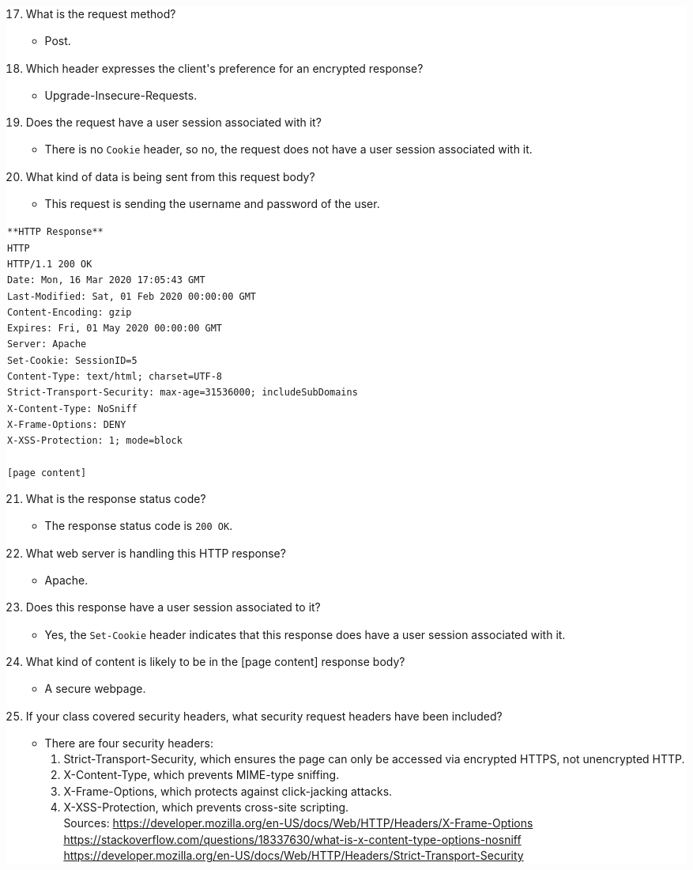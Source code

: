 17. What is the request method?
	- Post.

18. Which header expresses the client's preference for an encrypted response?
	- Upgrade-Insecure-Requests.

19. Does the request have a user session associated with it?
	- There is no `Cookie` header, so no, the request does not have a user session associated with it.  

20. What kind of data is being sent from this request body?
	- This request is sending the username and password of the user.  

```
**HTTP Response**
HTTP
HTTP/1.1 200 OK
Date: Mon, 16 Mar 2020 17:05:43 GMT
Last-Modified: Sat, 01 Feb 2020 00:00:00 GMT
Content-Encoding: gzip
Expires: Fri, 01 May 2020 00:00:00 GMT
Server: Apache
Set-Cookie: SessionID=5
Content-Type: text/html; charset=UTF-8
Strict-Transport-Security: max-age=31536000; includeSubDomains
X-Content-Type: NoSniff
X-Frame-Options: DENY
X-XSS-Protection: 1; mode=block

[page content]
```

21. What is the response status code?
	- The response status code is `200 OK`.  

22. What web server is handling this HTTP response?
	- Apache.

23. Does this response have a user session associated to it?
	- Yes, the `Set-Cookie` header indicates that this response does have a user session associated with it.  

24. What kind of content is likely to be in the [page content] response body?
	- A secure webpage.

25. If your class covered security headers, what security request headers have been included?
	- There are four security headers:
		1) Strict-Transport-Security, which ensures the page can only be accessed via encrypted HTTPS, not unencrypted HTTP.  
		2) X-Content-Type, which prevents MIME-type sniffing.
		3) X-Frame-Options, which protects against click-jacking attacks.  
		4) X-XSS-Protection, which prevents cross-site scripting.  
	  Sources:
	  https://developer.mozilla.org/en-US/docs/Web/HTTP/Headers/X-Frame-Options
	  https://stackoverflow.com/questions/18337630/what-is-x-content-type-options-nosniff
	  https://developer.mozilla.org/en-US/docs/Web/HTTP/Headers/Strict-Transport-Security
